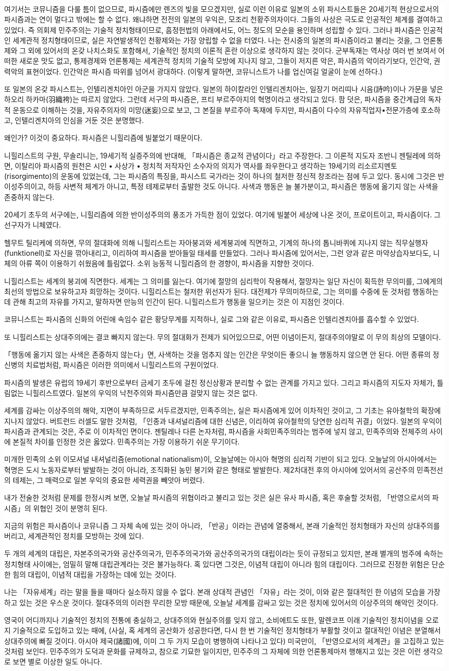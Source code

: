여기서는 코뮤니즘을 다룰 틈이 없으므로, 파시즘에만 렌즈의 빛을 모으겠지만, 실로 이런 이유로 일본의 소위 파시스트들은 20세기적 현상으로서의 파시즘과는 연이 멀다고 밖에는 할 수 없다. 왜냐하면 전전의 일본의 우익은, 모조리 천황주의자이다. 그들의 사상은 극도로 인공적인 체계를 결여하고 있었다. 즉 의회제 민주주의는 기술적 정치형태이므로, 흠정헌법의 아래에서도, 어느 정도의 모순을 용인하며 성립할 수 있다. 그러나 파시즘은 인공적인 세계관적 정치형태이므로, 실은 자연발생적인 천황제와는 가장 양립할 수 없을 터였다. 나는 전시중의 일본의 파시즘이라고 불리는 것을, 그 언론통제와 그 외에 있어서의 온갖 나치스화도 포함해서, 기술적인 정치의 이론적 혼란 이상으로 생각하지 않는 것이다. 군부독재는 역사상 여러 번 보여서 어떠한 새로운 맛도 없고, 통제경제와 언론통제는 세계관적 정치의 기술적 모방에 지나지 않고, 그들이 저지른 악은, 파시즘의 악이라기보다, 인간악, 권력악의 표현이었다. 인간악은 파시즘 따위를 넘어서 광대하다. (이렇게 말하면, 코뮤니스트가 나를 업신여길 얼굴이 눈에 선하다.)

또 일본의 온갖 파시스트는, 인텔리겐치아인 아군을 가지지 않았다. 일본의 하이칼라인 인텔리겐치아는, 일장기 머리띠나 시음(詩吟)이나 가문을 넣은 하오리 하카마(羽織袴)는 따르지 않았다. 그런데 서구의 파시즘은, 프티 부르주아지의 혁명이라고 생각되고 있다. 팜 덧은, 파시즘을 중간계급의 독자적 운동으로 이해하는 것을, 자유주의자의 미망(迷妄)으로 보고, 그 본질을 부르주아 독재에 두지만, 파시즘이 다수의 자유직업자•전문가층에 호소하고, 인텔리겐치아의 인심을 거둔 것은 분명했다.

왜인가? 이것이 중요하다. 파시즘은 니힐리즘에 빌붙었기 때문이다.

니힐리스트의 구원, 무솔리니는, 19세기적 실증주의에 반대해, 「파시즘은 종교적 관념이다」라고 주장한다. 그 이론적 지도자 조반니 젠틸레에 의하면, 이탈리아 파시즘의 원천은 시인 • 사상가 • 정치적 저작자인 소수자의 의지가 역사를 좌우한다고 생각하는 19세기의 리소르지멘토(risorgimento)의 운동에 있었는데, 그는 파시즘의 특징을, 파시스트 국가라는 것이 하나의 철저한 정신적 창조라는 점에 두고 있다. 동시에 그것은 반이성주의이고, 하등 사변적 체계가 아니고, 특정 테제로부터 출발한 것도 아니다. 사색과 행동은 늘 불가분이고, 파시즘은 행동에 옮기지 않는 사색을 존중하지 않는다.

20세기 초두의 서구에는, 니힐리즘에 의한 반이성주의의 풍조가 가득한 점이 있었다. 여기에 빌붙어 세상에 나온 것이, 프로이트이고, 파시즘이다. 그 선구자가 니체였다.

헬무트 틸리케에 의하면, 무의 절대화에 의해 니힐리스트는 자아붕괴와 세계붕괴에 직면하고, 기계의 하나의 톱니바퀴에 지나지 않는 직무실행자(funktionell)로 자신을 깎아내리고, 이리하여 파시즘을 받아들일 태세를 만들었다. 그러나 파시즘에 있어서는, 그런 양과 같은 마약상습자보다도, 니체의 아류 쪽이 이용하기 쉬웠음에 틀림없다. 소위 능동적 니힐리즘의 한 경향이, 파시즘을 지향한 것이다.

니힐리스트는 세계의 붕괴에 직면한다. 세계는 그 의미를 잃는다. 여기에 절망의 심리학이 작용해서, 절망자는 일단 자신이 획득한 무의미를, 그에게의 최선의 방법으로 보유하고자 희망하는 것이다. 니힐리스트는 철저한 위선자가 된다. 대전제가 무의미하므로, 그는 의미를 수중에 둔 것처럼 행동하는 데 관해 최고의 자유를 가지고, 말하자면 만능의 인간이 된다. 니힐리스트가 행동을 일으키는 것은 이 지점인 것이다.

코뮤니스트는 파시즘의 신화의 어린애 속임수 같은 황당무계를 지적하나, 실로 그와 같은 이유로, 파시즘은 인텔리겐치아를 흡수할 수 있었다.

또 니힐리스트는 상대주의에는 결코 빠지지 않는다. 무의 절대화가 전제가 되어있으므로, 어떤 이념이든지, 절대주의야말로 이 무의 최상의 모델이다.

「행동에 옮기지 않는 사색은 존중하지 않는다」면, 사색하는 것을 멈추지 않는 인간은 무엇이든 좋으니 늘 행동하지 않으면 안 된다. 어떤 종류의 정신병의 치료법처럼, 파시즘은 이러한 의미에서 니힐리스트의 구원이었다.

파시즘의 발생은 유럽의 19세기 후반으로부터 금세기 초두에 걸친 정신상황과 분리할 수 없는 관계를 가지고 있다. 그리고 파시즘의 지도자 자체가, 틀림없는 니힐리스트였다. 일본의 우익의 낙천주의와 파시즘만큼 걸맞지 않는 것은 없다.

세계를 감싸는 이상주의의 해악, 지면이 부족하므로 서두르겠지만, 민족주의는, 실은 파시즘에게 있어 이차적인 것이고, 그 기초는 유아철학의 확장에 지나지 않았다. 버트런드 러셀도 말한 것처럼, 「인종과 내셔널리즘에 대한 신념은, 이리하여 유아철학의 당연한 심리적 귀결」이었다. 일본의 우익이 파시즘과 관계되는 것은, 주로 이 이차적인 면이다. 젠틸레나 다른 논자처럼, 파시즘을 사회민족주의라는 범주에 넣지 않고, 민족주의와 전체주의 사이에 본질적 차이를 인정한 것은 옳았다. 민족주의는 가장 이용하기 쉬운 무기이다.  

미개한 민족의 소위 이모셔널 내셔널리즘(emotional nationalism)이, 오늘날에는 아시아 혁명의 심리적 기반이 되고 있다. 오늘날의 아시아에서는 혁명은 도시 노동자로부터 발발하는 것이 아니라, 조직화된 농민 봉기와 같은 형태로 발발한다. 제2차대전 후의 아시아에 있어서의 공산주의 민족전선의 테제는, 그 매력으로 일본 우익의 중요한 세력권을 빼앗아 버렸다.

내가 전술한 것처럼 문제를 한정시켜 보면, 오늘날 파시즘의 위협이라고 불리고 있는 것은 실은 유사 파시즘, 혹은 후술할 것처럼, 「반영으로서의 파시즘」의 위협인 것이 분명히 된다.

지금의 위험은 파시즘이나 코뮤니즘 그 자체 속에 있는 것이 아니라, 「반공」이라는 관념에 열중해서, 본래 기술적인 정치형태가 자신의 상대주의를 버리고, 세계관적인 정치를 모방하는 것에 있다.

두 개의 세계의 대립은, 자본주의국가와 공산주의국가, 민주주의국가와 공산주의국가의 대립이라는 듯이 규정되고 있지만, 본래 별개의 범주에 속하는 정치형태 사이에는, 엄밀히 말해 대립관계라는 것은 불가능하다. 혹 있다면 그것은, 이념적 대립이 아니라 힘의 대립이다. 그러므로 진정한 위험은 단순한 힘의 대립이, 이념적 대립을 가장하는 데에 있는 것이다.

나는 「자유세계」라는 말을 들을 때마다 실소하지 않을 수 없다. 본래 상대적 관념인 「자유」라는 것이, 이와 같은 절대적인 한 이념의 모습을 가장하고 있는 것은 우스운 것이다. 절대주의의 이러한 무리한 모방 때문에, 오늘날 세계를 감싸고 있는 것은 정치에 있어서의 이상주의의 해악인 것이다.

영국이 어디까지나 기술적인 정치의 전통에 충실하고, 상대주의와 현실주의를 잊지 않고, 소비에트도 또한, 말렌코프 이래 기술적인 정치이념을 오로지 기술적으로 도입하고 있는 때에, (사실, 혹 세계의 공산화가 성공한다면, 다시 한 번 기술적인 정치형태가 부활할 것이고 절대적인 이념은 분열해서 상대주의에 빠질 것이다. 아시아 제국(諸國)에, 이미 그 두 가지 모습이 병행하여 나타나고 있다) 미국만이, 「반영으로서의 세계관」을 고집하고 있는 것처럼 보인다. 민주주의가 도덕과 문화를 규제하고, 참으로 기묘한 일이지만, 민주주의 그 자체에 의한 언론통제마저 행해지고 있는 것은 이런 생각으로 보면 별로 이상한 일도 아니다.  
